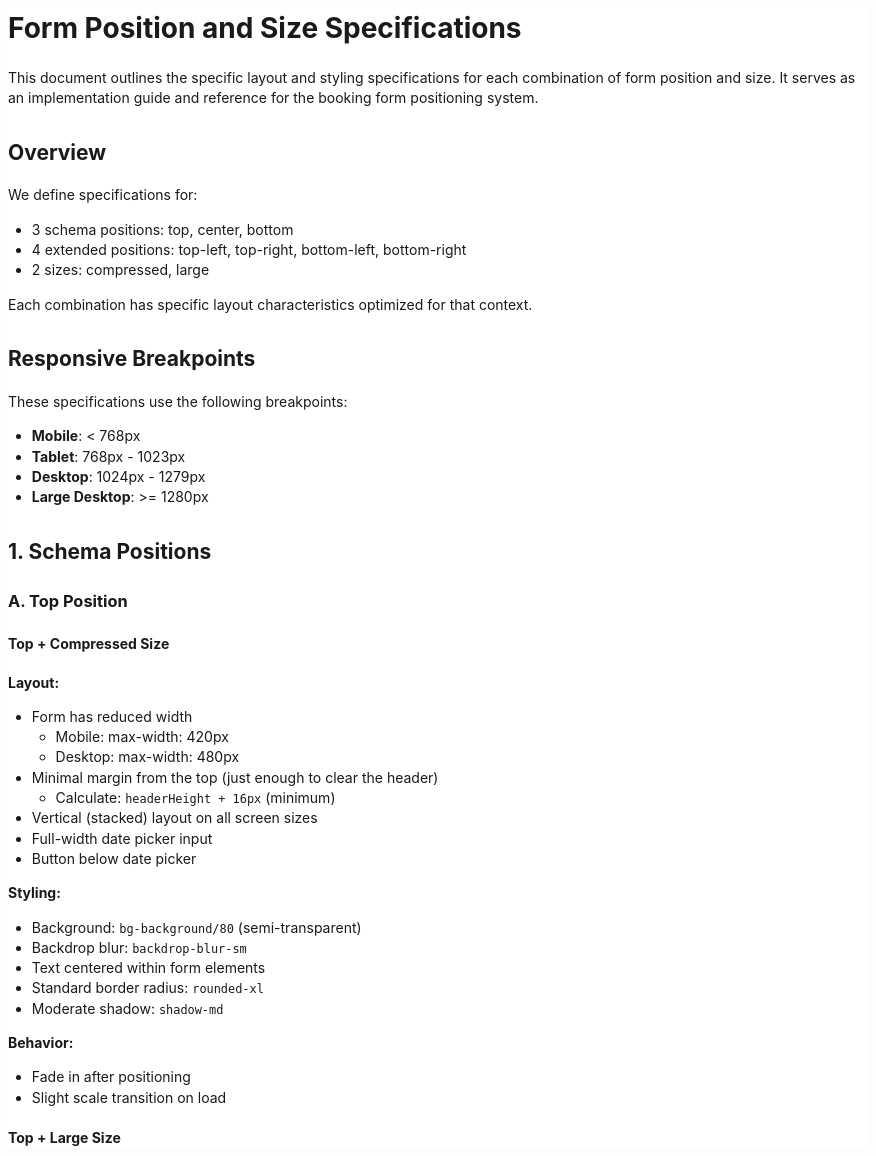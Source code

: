 # Form Position and Size Specifications

This document outlines the specific layout and styling specifications for each combination of form position and size. It serves as an implementation guide and reference for the booking form positioning system.

## Overview

We define specifications for:
- 3 schema positions: top, center, bottom
- 4 extended positions: top-left, top-right, bottom-left, bottom-right
- 2 sizes: compressed, large

Each combination has specific layout characteristics optimized for that context.

## Responsive Breakpoints

These specifications use the following breakpoints:
- **Mobile**: < 768px
- **Tablet**: 768px - 1023px
- **Desktop**: 1024px - 1279px
- **Large Desktop**: >= 1280px

## 1. Schema Positions

### A. Top Position

#### Top + Compressed Size

**Layout:**
- Form has reduced width
  - Mobile: max-width: 420px
  - Desktop: max-width: 480px
- Minimal margin from the top (just enough to clear the header)
  - Calculate: `headerHeight + 16px` (minimum)
- Vertical (stacked) layout on all screen sizes
- Full-width date picker input
- Button below date picker

**Styling:**
- Background: `bg-background/80` (semi-transparent)
- Backdrop blur: `backdrop-blur-sm`
- Text centered within form elements
- Standard border radius: `rounded-xl`
- Moderate shadow: `shadow-md`

**Behavior:**
- Fade in after positioning
- Slight scale transition on load

#### Top + Large Size
